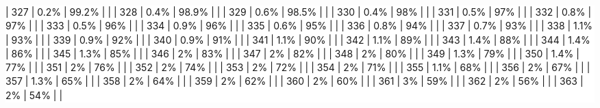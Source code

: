 | 327 | 0.2% | 99.2% |  |
| 328 | 0.4% | 98.9% |  |
| 329 | 0.6% | 98.5% |  |
| 330 | 0.4% | 98% |  |
| 331 | 0.5% | 97% |  |
| 332 | 0.8% | 97% |  |
| 333 | 0.5% | 96% |  |
| 334 | 0.9% | 96% |  |
| 335 | 0.6% | 95% |  |
| 336 | 0.8% | 94% |  |
| 337 | 0.7% | 93% |  |
| 338 | 1.1% | 93% |  |
| 339 | 0.9% | 92% |  |
| 340 | 0.9% | 91% |  |
| 341 | 1.1% | 90% |  |
| 342 | 1.1% | 89% |  |
| 343 | 1.4% | 88% |  |
| 344 | 1.4% | 86% |  |
| 345 | 1.3% | 85% |  |
| 346 | 2% | 83% |  |
| 347 | 2% | 82% |  |
| 348 | 2% | 80% |  |
| 349 | 1.3% | 79% |  |
| 350 | 1.4% | 77% |  |
| 351 | 2% | 76% |  |
| 352 | 2% | 74% |  |
| 353 | 2% | 72% |  |
| 354 | 2% | 71% |  |
| 355 | 1.1% | 68% |  |
| 356 | 2% | 67% |  |
| 357 | 1.3% | 65% |  |
| 358 | 2% | 64% |  |
| 359 | 2% | 62% |  |
| 360 | 2% | 60% |  |
| 361 | 3% | 59% |  |
| 362 | 2% | 56% |  |
| 363 | 2% | 54% |  |